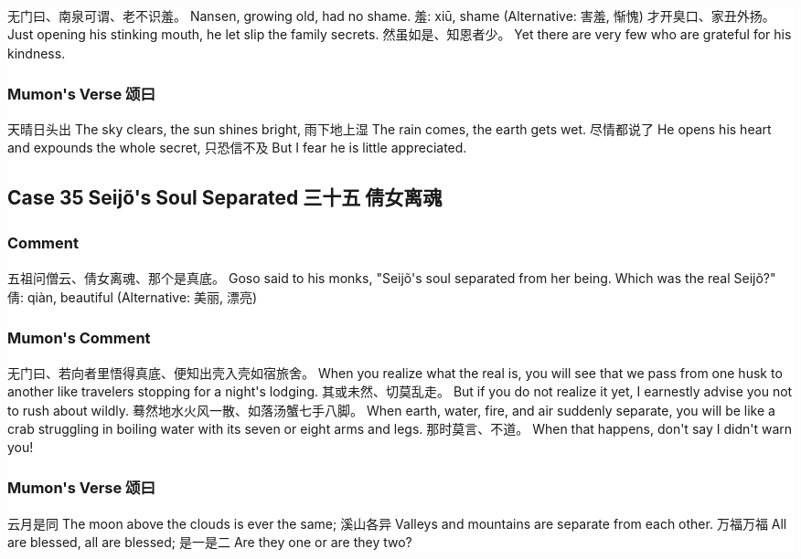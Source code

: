 无门曰、南泉可谓、老不识羞。
Nansen, growing old, had no shame.
羞: xiū, shame (Alternative: 害羞, 惭愧)
才开臭口、家丑外扬。
Just opening his stinking mouth, he let slip the family secrets.
然虽如是、知恩者少。
Yet there are very few who are grateful for his kindness.

### Mumon's Verse 颂曰

天晴日头出
The sky clears, the sun shines bright,
雨下地上湿
The rain comes, the earth gets wet.
尽情都说了
He opens his heart and expounds the whole secret,
只恐信不及
But I fear he is little appreciated.

## Case 35 Seijõ's Soul Separated 三十五 倩女离魂

### Comment

五祖问僧云、倩女离魂、那个是真底。
Goso said to his monks, "Seijõ's soul separated from her being. Which was the real
Seijõ?"
倩: qiàn, beautiful (Alternative: 美丽, 漂亮)

### Mumon's Comment

无门曰、若向者里悟得真底、便知出壳入壳如宿旅舍。
When you realize what the real is, you will see that we pass from one husk to
another like travelers stopping for a night's lodging.
其或未然、切莫乱走。
But if you do not realize it yet, I earnestly advise you not to rush about wildly.
蓦然地水火风一散、如落汤蟹七手八脚。
When earth, water, fire, and air suddenly separate, you will be like a crab
struggling in boiling water with its seven or eight arms and legs.
那时莫言、不道。
When that happens, don't say I didn't warn you!

### Mumon's Verse 颂曰

云月是同
The moon above the clouds is ever the same;
溪山各异
Valleys and mountains are separate from each other.
万福万福
All are blessed, all are blessed;
是一是二
Are they one or are they two?
